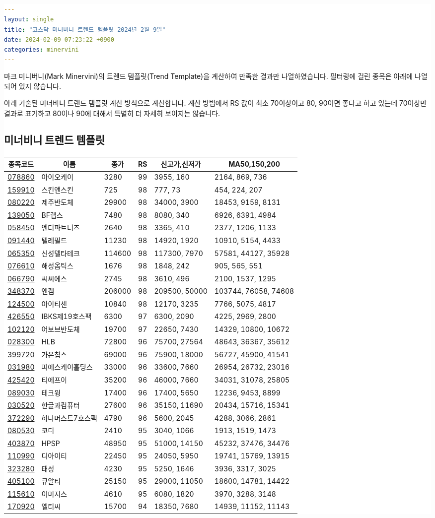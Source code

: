```yaml
---
layout: single
title: "코스닥 미너비니 트렌드 템플릿 2024년 2월 9일"
date: 2024-02-09 07:23:22 +0900
categories: minervini
---
```

마크 미니버니(Mark Minervini)의 트렌드 템플릿(Trend Template)을 계산하여 만족한 결과만 나열하였습니다. 필터링에 걸린 종목은 아래에 나열되어 있지 않습니다.

아래 기술된 미너비니 트렌드 템플릿 계산 방식으로 계산합니다. 계산 방법에서 RS 값이 최소 70이상이고 80, 90이면 좋다고 하고 있는데 70이상만 결과로 표기하고 80이나 90에 대해서 특별히 더 자세히 보이지는 않습니다.

## 미너비니 트렌드 템플릿

|종목코드|이름|종가|RS|신고가,신저가|MA50,150,200|
|------|---|---|--|---------|------------|
|[078860](https://finance.daum.net/quotes/A078860)|아이오케이|3280|99|3955, 160|2164, 869, 736|
|[159910](https://finance.daum.net/quotes/A159910)|스킨앤스킨|725|98|777, 73|454, 224, 207|
|[080220](https://finance.daum.net/quotes/A080220)|제주반도체|29900|98|34000, 3900|18453, 9159, 8131|
|[139050](https://finance.daum.net/quotes/A139050)|BF랩스|7480|98|8080, 340|6926, 6391, 4984|
|[058450](https://finance.daum.net/quotes/A058450)|엔터파트너즈|2640|98|3365, 410|2377, 1206, 1133|
|[091440](https://finance.daum.net/quotes/A091440)|텔레필드|11230|98|14920, 1920|10910, 5154, 4433|
|[065350](https://finance.daum.net/quotes/A065350)|신성델타테크|114600|98|117300, 7970|57581, 44127, 35928|
|[076610](https://finance.daum.net/quotes/A076610)|해성옵틱스|1676|98|1848, 242|905, 565, 551|
|[066790](https://finance.daum.net/quotes/A066790)|씨씨에스|2745|98|3610, 496|2100, 1537, 1295|
|[348370](https://finance.daum.net/quotes/A348370)|엔켐|206000|98|209500, 50000|103744, 76058, 74608|
|[124500](https://finance.daum.net/quotes/A124500)|아이티센|10840|98|12170, 3235|7766, 5075, 4817|
|[426550](https://finance.daum.net/quotes/A426550)|IBKS제19호스팩|6300|97|6300, 2090|4225, 2969, 2800|
|[102120](https://finance.daum.net/quotes/A102120)|어보브반도체|19700|97|22650, 7430|14329, 10800, 10672|
|[028300](https://finance.daum.net/quotes/A028300)|HLB|72800|96|75700, 27564|48643, 36367, 35612|
|[399720](https://finance.daum.net/quotes/A399720)|가온칩스|69000|96|75900, 18000|56727, 45900, 41541|
|[031980](https://finance.daum.net/quotes/A031980)|피에스케이홀딩스|33000|96|33600, 7660|26954, 26732, 23016|
|[425420](https://finance.daum.net/quotes/A425420)|티에프이|35200|96|46000, 7660|34031, 31078, 25805|
|[089030](https://finance.daum.net/quotes/A089030)|테크윙|17400|96|17400, 5650|12236, 9453, 8899|
|[030520](https://finance.daum.net/quotes/A030520)|한글과컴퓨터|27600|96|35150, 11690|20434, 15716, 15341|
|[372290](https://finance.daum.net/quotes/A372290)|하나머스트7호스팩|4790|96|5600, 2045|4288, 3066, 2861|
|[080530](https://finance.daum.net/quotes/A080530)|코디|2410|95|3040, 1066|1913, 1519, 1473|
|[403870](https://finance.daum.net/quotes/A403870)|HPSP|48950|95|51000, 14150|45232, 37476, 34476|
|[110990](https://finance.daum.net/quotes/A110990)|디아이티|22450|95|24050, 5950|19741, 15769, 13915|
|[323280](https://finance.daum.net/quotes/A323280)|태성|4230|95|5250, 1646|3936, 3317, 3025|
|[405100](https://finance.daum.net/quotes/A405100)|큐알티|25150|95|29000, 11050|18600, 14781, 14422|
|[115610](https://finance.daum.net/quotes/A115610)|이미지스|4610|95|6080, 1820|3970, 3288, 3148|
|[170920](https://finance.daum.net/quotes/A170920)|엘티씨|15700|94|18350, 7680|14939, 11152, 11143|